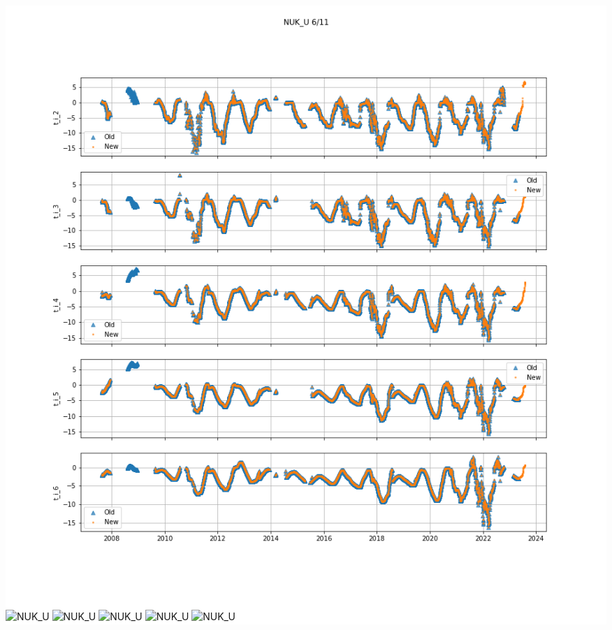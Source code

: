 ![NUK_U](../figures/new_dataverse_upload/NUK_U_5.png)
![NUK_U](../figures/new_dataverse_upload/NUK_U_6.png)
![NUK_U](../figures/new_dataverse_upload/NUK_U_7.png)
![NUK_U](../figures/new_dataverse_upload/NUK_U_8.png)
![NUK_U](../figures/new_dataverse_upload/NUK_U_9.png)
![NUK_U](../figures/new_dataverse_upload/NUK_U_10.png)
 